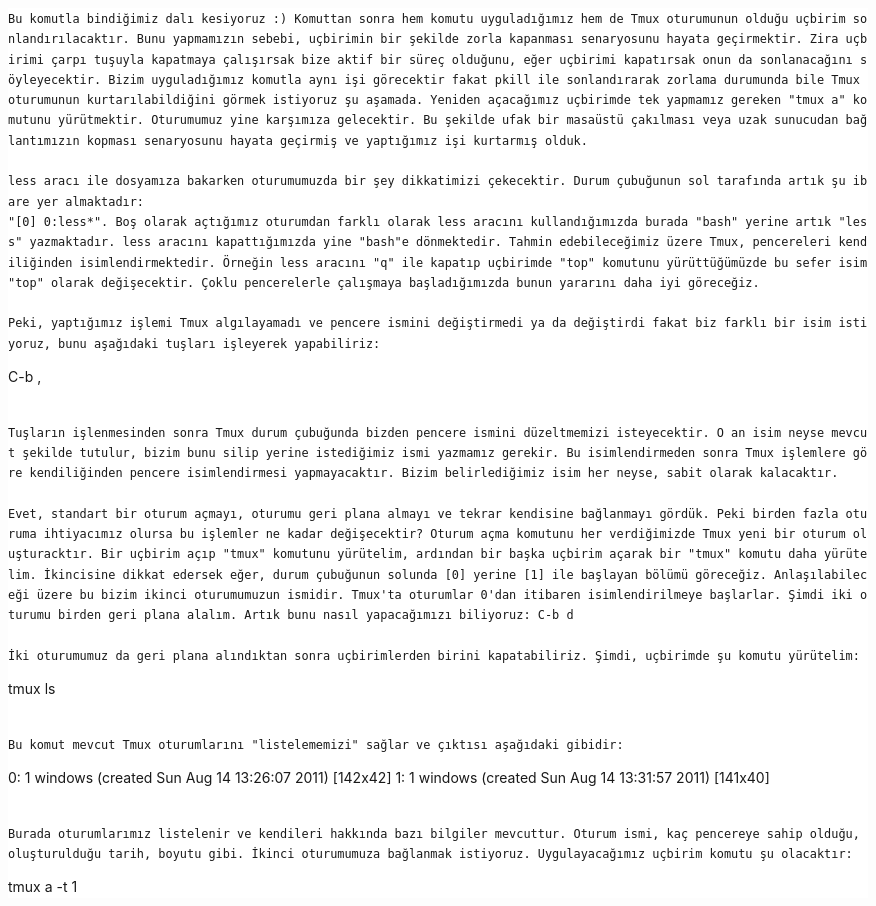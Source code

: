 ```
Bu komutla bindiğimiz dalı kesiyoruz :) Komuttan sonra hem komutu uyguladığımız hem de Tmux oturumunun olduğu uçbirim sonlandırılacaktır. Bunu yapmamızın sebebi, uçbirimin bir şekilde zorla kapanması senaryosunu hayata geçirmektir. Zira uçbirimi çarpı tuşuyla kapatmaya çalışırsak bize aktif bir süreç olduğunu, eğer uçbirimi kapatırsak onun da sonlanacağını söyleyecektir. Bizim uyguladığımız komutla aynı işi görecektir fakat pkill ile sonlandırarak zorlama durumunda bile Tmux oturumunun kurtarılabildiğini görmek istiyoruz şu aşamada. Yeniden açacağımız uçbirimde tek yapmamız gereken "tmux a" komutunu yürütmektir. Oturumumuz yine karşımıza gelecektir. Bu şekilde ufak bir masaüstü çakılması veya uzak sunucudan bağlantımızın kopması senaryosunu hayata geçirmiş ve yaptığımız işi kurtarmış olduk.

less aracı ile dosyamıza bakarken oturumumuzda bir şey dikkatimizi çekecektir. Durum çubuğunun sol tarafında artık şu ibare yer almaktadır:
"[0] 0:less*". Boş olarak açtığımız oturumdan farklı olarak less aracını kullandığımızda burada "bash" yerine artık "less" yazmaktadır. less aracını kapattığımızda yine "bash"e dönmektedir. Tahmin edebileceğimiz üzere Tmux, pencereleri kendiliğinden isimlendirmektedir. Örneğin less aracını "q" ile kapatıp uçbirimde "top" komutunu yürüttüğümüzde bu sefer isim "top" olarak değişecektir. Çoklu pencerelerle çalışmaya başladığımızda bunun yararını daha iyi göreceğiz.

Peki, yaptığımız işlemi Tmux algılayamadı ve pencere ismini değiştirmedi ya da değiştirdi fakat biz farklı bir isim istiyoruz, bunu aşağıdaki tuşları işleyerek yapabiliriz:

```
C-b ,
```

Tuşların işlenmesinden sonra Tmux durum çubuğunda bizden pencere ismini düzeltmemizi isteyecektir. O an isim neyse mevcut şekilde tutulur, bizim bunu silip yerine istediğimiz ismi yazmamız gerekir. Bu isimlendirmeden sonra Tmux işlemlere göre kendiliğinden pencere isimlendirmesi yapmayacaktır. Bizim belirlediğimiz isim her neyse, sabit olarak kalacaktır.

Evet, standart bir oturum açmayı, oturumu geri plana almayı ve tekrar kendisine bağlanmayı gördük. Peki birden fazla oturuma ihtiyacımız olursa bu işlemler ne kadar değişecektir? Oturum açma komutunu her verdiğimizde Tmux yeni bir oturum oluşturacktır. Bir uçbirim açıp "tmux" komutunu yürütelim, ardından bir başka uçbirim açarak bir "tmux" komutu daha yürütelim. İkincisine dikkat edersek eğer, durum çubuğunun solunda [0] yerine [1] ile başlayan bölümü göreceğiz. Anlaşılabileceği üzere bu bizim ikinci oturumumuzun ismidir. Tmux'ta oturumlar 0'dan itibaren isimlendirilmeye başlarlar. Şimdi iki oturumu birden geri plana alalım. Artık bunu nasıl yapacağımızı biliyoruz: C-b d

İki oturumumuz da geri plana alındıktan sonra uçbirimlerden birini kapatabiliriz. Şimdi, uçbirimde şu komutu yürütelim:

```
tmux ls
```

Bu komut mevcut Tmux oturumlarını "listelememizi" sağlar ve çıktısı aşağıdaki gibidir:

```
0: 1 windows (created Sun Aug 14 13:26:07 2011) [142x42]
1: 1 windows (created Sun Aug 14 13:31:57 2011) [141x40]
```

Burada oturumlarımız listelenir ve kendileri hakkında bazı bilgiler mevcuttur. Oturum ismi, kaç pencereye sahip olduğu, oluşturulduğu tarih, boyutu gibi. İkinci oturumumuza bağlanmak istiyoruz. Uygulayacağımız uçbirim komutu şu olacaktır:

```
tmux a -t 1
```

```